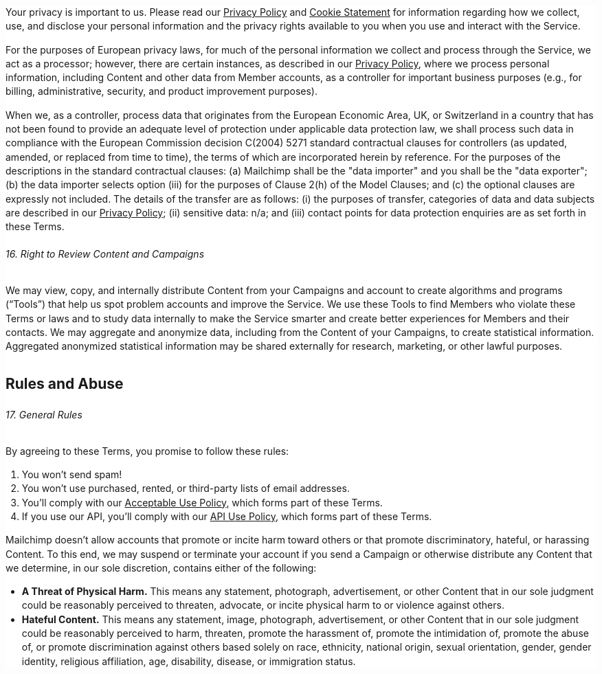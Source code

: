 Your privacy is important to us. Please read our [Privacy Policy](/legal/privacy/ "Privacy Policy") and [Cookie Statement](/legal/cookies/ "Cookie Statement") for information regarding how we collect, use, and disclose your personal information and the privacy rights available to you when you use and interact with the Service.

For the purposes of European privacy laws, for much of the personal information we collect and process through the Service, we act as a processor; however, there are certain instances, as described in our [Privacy Policy](/legal/privacy/ "Privacy Policy"), where we process personal information, including Content and other data from Member accounts, as a controller for important business purposes (e.g., for billing, administrative, security, and product improvement purposes).

When we, as a controller, process data that originates from the European Economic Area, UK, or Switzerland in a country that has not been found to provide an adequate level of protection under applicable data protection law, we shall process such data in compliance with the European Commission decision C(2004) 5271 standard contractual clauses for controllers (as updated, amended, or replaced from time to time), the terms of which are incorporated herein by reference. For the purposes of the descriptions in the standard contractual clauses: (a) Mailchimp shall be the "data importer" and you shall be the "data exporter"; (b) the data importer selects option (iii) for the purposes of Clause 2(h) of the Model Clauses; and (c) the optional clauses are expressly not included. The details of the transfer are as follows: (i) the purposes of transfer, categories of data and data subjects are described in our [Privacy Policy](/legal/privacy/ "Privacy Policy"); (ii) sensitive data: n/a; and (iii) contact points for data protection enquiries are as set forth in these Terms.

###### 16\. Right to Review Content and Campaigns

We may view, copy, and internally distribute Content from your Campaigns and account to create algorithms and programs (“Tools”) that help us spot problem accounts and improve the Service. We use these Tools to find Members who violate these Terms or laws and to study data internally to make the Service smarter and create better experiences for Members and their contacts. We may aggregate and anonymize data, including from the Content of your Campaigns, to create statistical information. Aggregated anonymized statistical information may be shared externally for research, marketing, or other lawful purposes.

Rules and Abuse
---------------

###### 17\. General Rules

By agreeing to these Terms, you promise to follow these rules:

1.  You won’t send spam!
2.  You won’t use purchased, rented, or third-party lists of email addresses.
3.  You’ll comply with our [Acceptable Use Policy](/legal/acceptable_use/ "Mailchimp's Acceptable Use Policy"), which forms part of these Terms.
4.  If you use our API, you’ll comply with our [API Use Policy](/legal/api_use/ "Mailchimp's API Use Policy"), which forms part of these Terms.

Mailchimp doesn’t allow accounts that promote or incite harm toward others or that promote discriminatory, hateful, or harassing Content. To this end, we may suspend or terminate your account if you send a Campaign or otherwise distribute any Content that we determine, in our sole discretion, contains either of the following:

*   **A Threat of Physical Harm.** This means any statement, photograph, advertisement, or other Content that in our sole judgment could be reasonably perceived to threaten, advocate, or incite physical harm to or violence against others.
*   **Hateful Content.** This means any statement, image, photograph, advertisement, or other Content that in our sole judgment could be reasonably perceived to harm, threaten, promote the harassment of, promote the intimidation of, promote the abuse of, or promote discrimination against others based solely on race, ethnicity, national origin, sexual orientation, gender, gender identity, religious affiliation, age, disability, disease, or immigration status.
